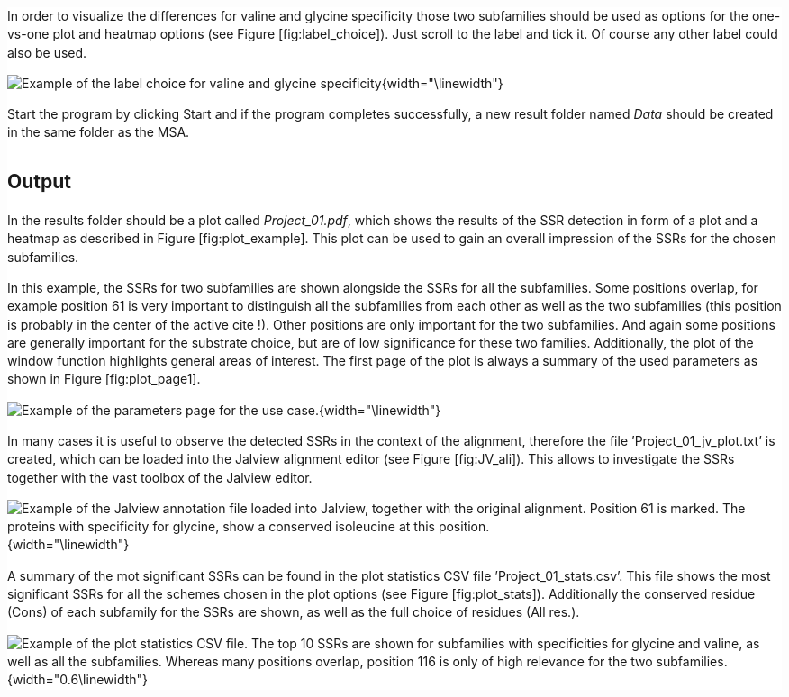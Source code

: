 In order to visualize the differences for valine and glycine specificity
those two subfamilies should be used as options for the one-vs-one plot
and heatmap options (see Figure \[fig:label\_choice\]). Just scroll to
the label and tick it. Of course any other label could also be used.

![Example of the label choice for valine and glycine specificity<span
data-label="fig:label_choice"></span>](./figs/label_choice){width="\linewidth"}

Start the program by clicking Start and if the program completes
successfully, a new result folder named *Data* should be created in the
same folder as the MSA.

Output
------

In the results folder should be a plot called *Project\_01.pdf*, which
shows the results of the SSR detection in form of a plot and a heatmap
as described in Figure \[fig:plot\_example\]. This plot can be used to
gain an overall impression of the SSRs for the chosen subfamilies.

In this example, the SSRs for two subfamilies are shown alongside the
SSRs for all the subfamilies. Some positions overlap, for example
position 61 is very important to distinguish all the subfamilies from
each other as well as the two subfamilies (this position is probably in
the center of the active cite !). Other positions are only important for
the two subfamilies. And again some positions are generally important
for the substrate choice, but are of low significance for these two
families. Additionally, the plot of the window function highlights
general areas of interest. The first page of the plot is always a
summary of the used parameters as shown in Figure \[fig:plot\_page1\].

![Example of the parameters page for the use case.<span
data-label="fig:plot_page1"></span>](./figs/plot_page1){width="\linewidth"}

In many cases it is useful to observe the detected SSRs in the context
of the alignment, therefore the file ’Project\_01\_jv\_plot.txt’ is
created, which can be loaded into the Jalview alignment editor (see
Figure \[fig:JV\_ali\]). This allows to investigate the SSRs together
with the vast toolbox of the Jalview editor.

![Example of the Jalview annotation file loaded into Jalview, together
with the original alignment. Position 61 is marked. The proteins with
specificity for glycine, show a conserved isoleucine at this
position.<span
data-label="fig:JV_ali"></span>](./figs/JV_ali){width="\linewidth"}

A summary of the mot significant SSRs can be found in the plot
statistics CSV file ’Project\_01\_stats.csv’. This file shows the most
significant SSRs for all the schemes chosen in the plot options (see
Figure \[fig:plot\_stats\]). Additionally the conserved residue (Cons)
of each subfamily for the SSRs are shown, as well as the full choice of
residues (All res.).

![Example of the plot statistics CSV file. The top 10 SSRs are shown for
subfamilies with specificities for glycine and valine, as well as all
the subfamilies. Whereas many positions overlap, position 116 is only of
high relevance for the two subfamilies.<span
data-label="fig:plot_stats"></span>](./figs/plot_stats){width="0.6\linewidth"}
